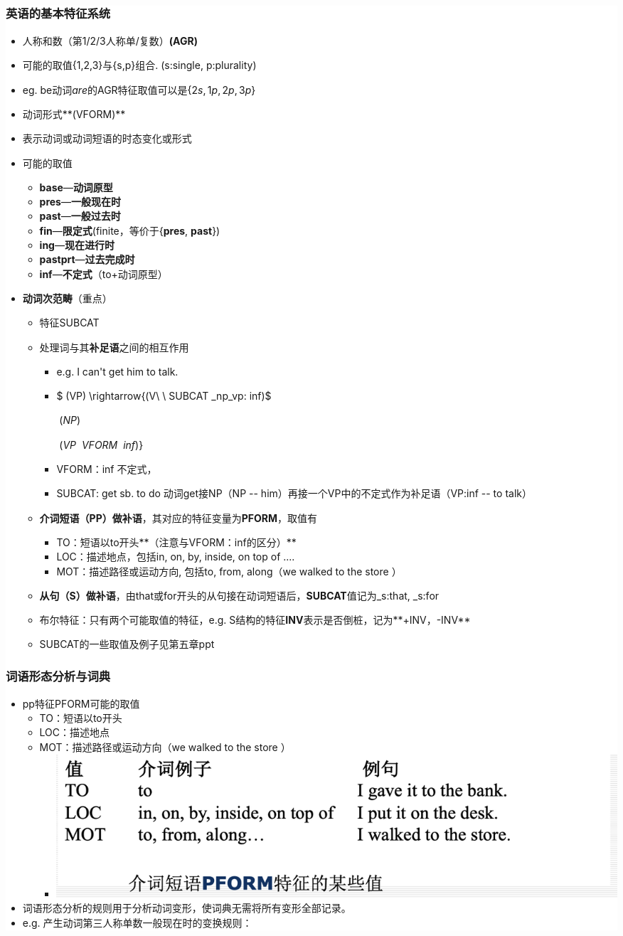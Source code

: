 ### 英语的基本特征系统

*  人称和数（第1/2/3人称单/复数）**(AGR)**

  * 可能的取值{1,2,3}与{s,p}组合. (s:single, p:plurality)
  * eg.  be动词$are$的AGR特征取值可以是$\{2s, 1p, 2p, 3p\}$

*  动词形式**(VFORM)**

  * 表示动词或动词短语的时态变化或形式

  * 可能的取值

    * **base**—**动词原型**
    * **pres**—**一般现在时**
    * **past**—**一般过去时**
    * **fin**—**限定式**(finite，等价于{**pres**, **past**})
    * **ing**—**现在进行时**
    * **pastprt**—**过去完成时**
    * **inf**—**不定式**（to+动词原型）

*  **动词次范畴**（重点）

   *  特征SUBCAT

   *  处理词与其**补足语**之间的相互作用

      *  e.g. I can't get him to talk.

      *  $  (VP) \rightarrow\{(V\ \ SUBCAT \_np\_vp: inf)$

         ​         $(NP)$

         ​         $(VP\ \  VFORM\ \ inf)\}$

      * VFORM：inf 不定式，

      *  SUBCAT: get sb. to do 动词get接NP（NP -- him）再接一个VP中的不定式作为补足语（VP:inf -- to talk）

   *  **介词短语（PP）做补语**，其对应的特征变量为**PFORM**，取值有

      *  TO：短语以to开头**（注意与VFORM：inf的区分）**
      *  LOC：描述地点，包括in, on, by, inside, on top of ....
      *  MOT：描述路径或运动方向, 包括to, from, along（we walked to the store ）

   *  **从句（S）做补语**，由that或for开头的从句接在动词短语后，**SUBCAT**值记为_s:that, _s:for

   *  布尔特征：只有两个可能取值的特征，e.g. S结构的特征**INV**表示是否倒桩，记为**+INV，-INV**

   *  SUBCAT的一些取值及例子见第五章ppt

### 词语形态分析与词典
*  pp特征PFORM可能的取值
   *  TO：短语以to开头
   *  LOC：描述地点
   *  MOT：描述路径或运动方向（we walked to the store ）
      *  ![image-20220531171206801](nlp.assets/image-20220531171206801.png)
*  词语形态分析的规则用于分析动词变形，使词典无需将所有变形全部记录。
  * e.g. 产生动词第三人称单数一般现在时的变换规则：